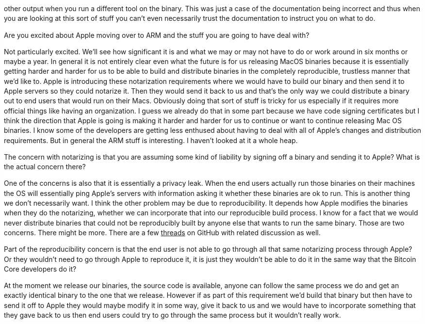 other output when you run a different tool on the binary. This was just
a case of the documentation being incorrect and thus when you are
looking at this sort of stuff you can’t even necessarily trust the
documentation to instruct you on what to do.

Are you excited about Apple moving over to ARM and the stuff you are
going to have deal with?

Not particularly excited. We’ll see how significant it is and what we
may or may not have to do or work around in six months or maybe a year.
In general it is not entirely clear even what the future is for us
releasing MacOS binaries because it is essentially getting harder and
harder for us to be able to build and distribute binaries in the
completely reproducible, trustless manner that we’d like to. Apple is
introducing these notarization requirements where we would have to build
our binary and then send it to Apple servers so they could notarize it.
Then they would send it back to us and that’s the only way we could
distribute a binary out to end users that would run on their Macs.
Obviously doing that sort of stuff is tricky for us especially if it
requires more official things like having an organization. I guess we
already do that in some part because we have code signing certificates
but I think the direction that Apple is going is making it harder and
harder for us to continue or want to continue releasing Mac OS binaries.
I know some of the developers are getting less enthused about having to
deal with all of Apple’s changes and distribution requirements. But in
general the ARM stuff is interesting. I haven’t looked at it a whole
heap.

The concern with notarizing is that you are assuming some kind of
liability by signing off a binary and sending it to Apple? What is the
actual concern there?

One of the concerns is also that it is essentially a privacy leak. When
the end users actually run those binaries on their machines the OS will
essentially ping Apple’s servers with information asking it whether
these binaries are ok to run. This is another thing we don’t necessarily
want. I think the other problem may be due to reproducibility. It
depends how Apple modifies the binaries when they do the notarizing,
whether we can incorporate that into our reproducible build process. I
know for a fact that we would never distribute binaries that could not
be reproducibly built by anyone else that wants to run the same binary.
Those are two concerns. There might be more. There are a few
[threads](https://github.com/bitcoin/bitcoin/issues/15774) on GitHub
with related discussion as well.

Part of the reproducibility concern is that the end user is not able to
go through all that same notarizing process through Apple? Or they
wouldn’t need to go through Apple to reproduce it, it is just they
wouldn’t be able to do it in the same way that the Bitcoin Core
developers do it?

At the moment we release our binaries, the source code is available,
anyone can follow the same process we do and get an exactly identical
binary to the one that we release. However if as part of this
requirement we’d build that binary but then have to send it off to Apple
they would maybe modify it in some way, give it back to us and we would
have to incorporate something that they gave back to us then end users
could try to go through the same process but it wouldn’t really work.
